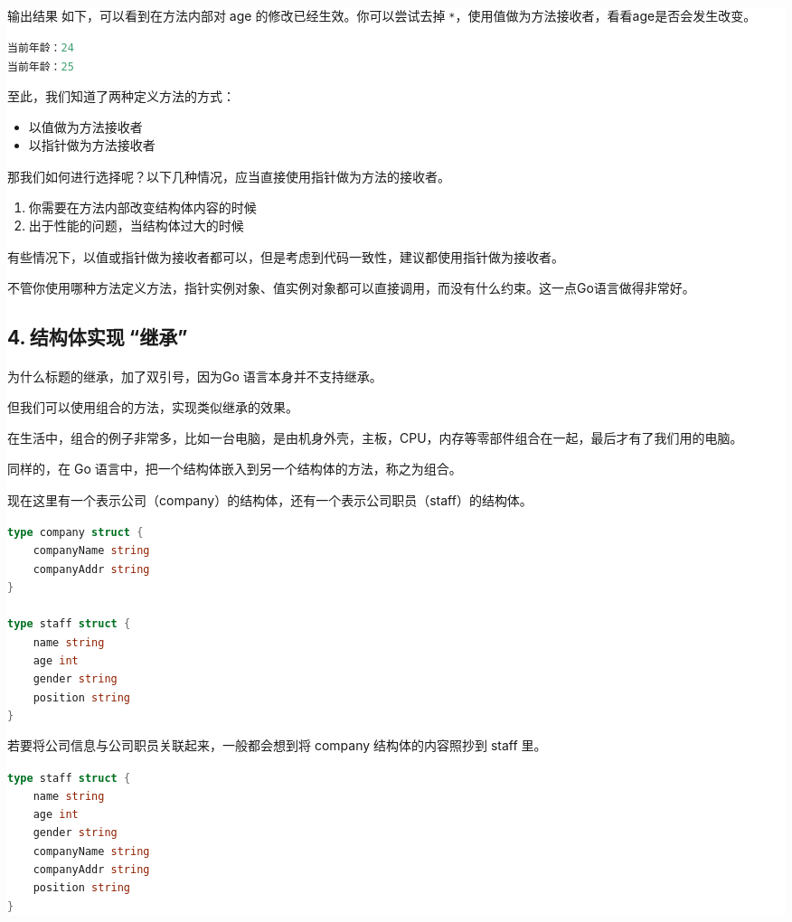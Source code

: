 输出结果 如下，可以看到在方法内部对 age 的修改已经生效。你可以尝试去掉 `*`，使用值做为方法接收者，看看age是否会发生改变。

```go
当前年龄：24
当前年龄：25
```

至此，我们知道了两种定义方法的方式：

- 以值做为方法接收者
- 以指针做为方法接收者

那我们如何进行选择呢？以下几种情况，应当直接使用指针做为方法的接收者。

1. 你需要在方法内部改变结构体内容的时候
2. 出于性能的问题，当结构体过大的时候

有些情况下，以值或指针做为接收者都可以，但是考虑到代码一致性，建议都使用指针做为接收者。

不管你使用哪种方法定义方法，指针实例对象、值实例对象都可以直接调用，而没有什么约束。这一点Go语言做得非常好。

## 4. 结构体实现 “继承”

为什么标题的继承，加了双引号，因为Go 语言本身并不支持继承。

但我们可以使用组合的方法，实现类似继承的效果。

在生活中，组合的例子非常多，比如一台电脑，是由机身外壳，主板，CPU，内存等零部件组合在一起，最后才有了我们用的电脑。

同样的，在 Go 语言中，把一个结构体嵌入到另一个结构体的方法，称之为组合。

现在这里有一个表示公司（company）的结构体，还有一个表示公司职员（staff）的结构体。

```go
type company struct {
    companyName string
    companyAddr string
}

type staff struct {
    name string
    age int
    gender string
    position string
}
```

若要将公司信息与公司职员关联起来，一般都会想到将 company 结构体的内容照抄到 staff 里。

```go
type staff struct {
    name string
    age int
    gender string
    companyName string
    companyAddr string
    position string
}
```

